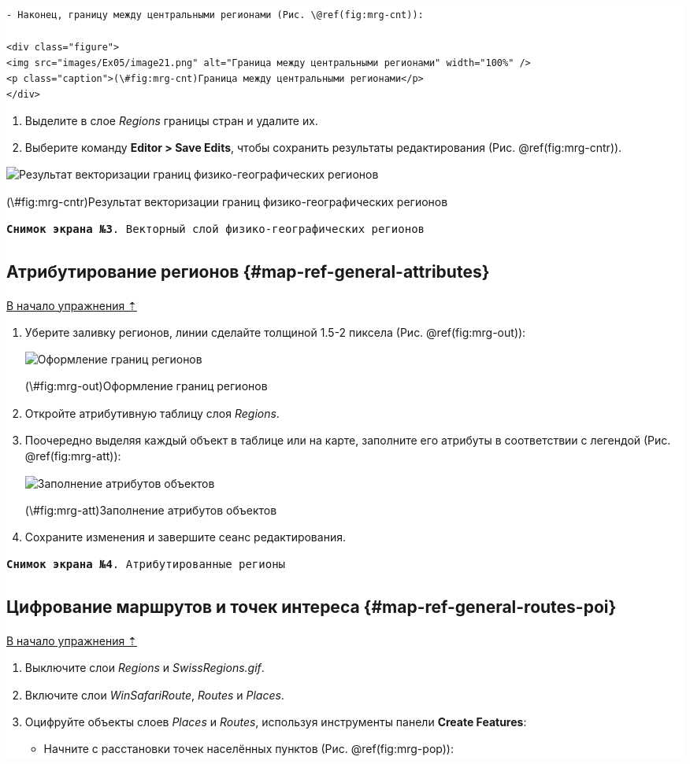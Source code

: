     - Наконец, границу между центральными регионами (Рис. \@ref(fig:mrg-cnt)):

    <div class="figure">
    <img src="images/Ex05/image21.png" alt="Граница между центральными регионами" width="100%" />
    <p class="caption">(\#fig:mrg-cnt)Граница между центральными регионами</p>
    </div>

1. Выделите в слое *Regions* границы стран и удалите их.

1. Выберите команду **Editor > Save Edits**, чтобы сохранить результаты редактирования (Рис. \@ref(fig:mrg-cntr)).

<div class="figure">
<img src="images/Ex05/image22.png" alt="Результат векторизации границ физико-географических регионов" width="100%" />
<p class="caption">(\#fig:mrg-cntr)Результат векторизации границ физико-географических регионов</p>
</div>

<kbd>**Снимок экрана №3**. Векторный слой физико-географических регионов</kbd>

## Атрибутирование регионов {#map-ref-general-attributes}
[В начало упражнения ⇡](#map-ref-general)

1. Уберите заливку регионов, линии сделайте толщиной 1.5-2 пиксела (Рис. \@ref(fig:mrg-out)):

    <div class="figure">
    <img src="images/Ex05/image23.png" alt="Оформление границ регионов" width="100%" />
    <p class="caption">(\#fig:mrg-out)Оформление границ регионов</p>
    </div>

1. Откройте атрибутивную таблицу слоя *Regions*.

1. Поочередно выделяя каждый объект в таблице или на карте, заполните его атрибуты в соответствии с легендой (Рис. \@ref(fig:mrg-att)):

    <div class="figure">
    <img src="images/Ex05/image24.png" alt="Заполнение атрибутов объектов" width="100%" />
    <p class="caption">(\#fig:mrg-att)Заполнение атрибутов объектов</p>
    </div>

1. Сохраните изменения и завершите сеанс редактирования.

<kbd>**Снимок экрана №4**. Атрибутированные регионы</kbd>

## Цифрование маршрутов и точек интереса {#map-ref-general-routes-poi}
[В начало упражнения ⇡](#map-ref-general)

1. Выключите слои *Regions* и *SwissRegions.gif*.

1. Включите слои *WinSafariRoute*, *Routes* и *Places*.

1. Оцифруйте объекты слоев *Places* и *Routes*, используя инструменты панели **Сreate Features**:

    - Начните с расстановки точек населённых пунктов (Рис. \@ref(fig:mrg-pop)):
